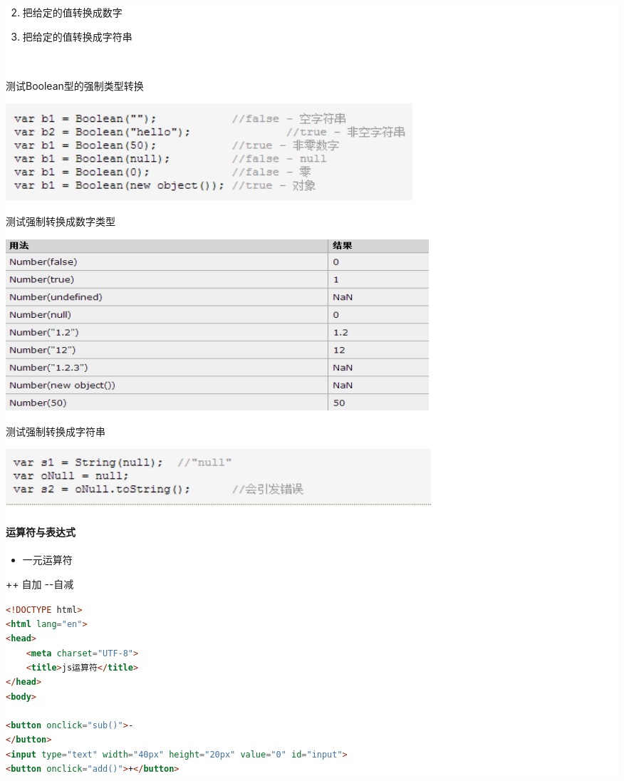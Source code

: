 2. 把给定的值转换成数字

3. 把给定的值转换成字符串

 

​				

测试Boolean型的强制类型转换

![img](js2.jpg) 



测试强制转换成数字类型

![img](js3.jpg)

测试强制转换成字符串

![img](js4.jpg)







#### 运算符与表达式

* 一元运算符

++  自加  --自减 

~~~html
<!DOCTYPE html>
<html lang="en">
<head>
    <meta charset="UTF-8">
    <title>js运算符</title>
</head>
<body>

<button onclick="sub()">-
</button>
<input type="text" width="40px" height="20px" value="0" id="input">
<button onclick="add()">+</button>

~~~